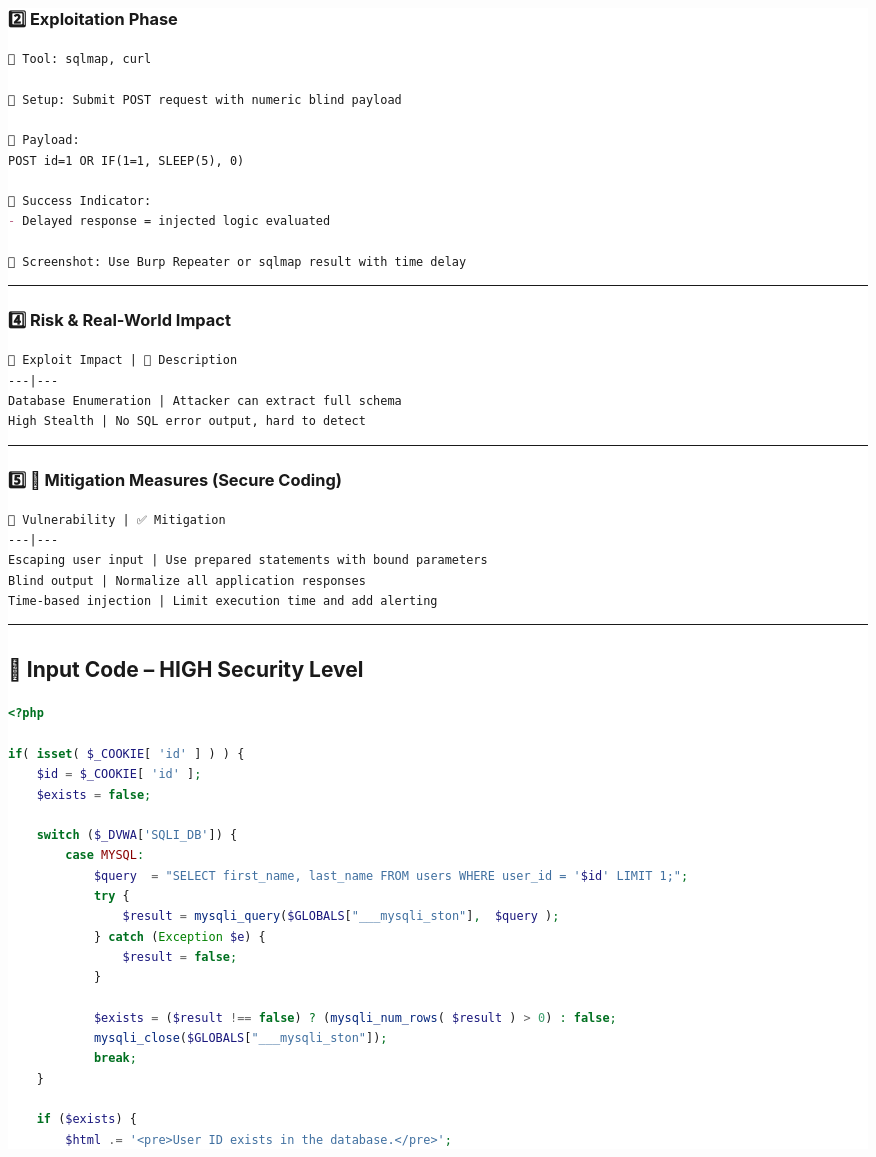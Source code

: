 ### 2️⃣ Exploitation Phase

```markdown
🔨 Tool: sqlmap, curl

🔧 Setup: Submit POST request with numeric blind payload

🔁 Payload:
POST id=1 OR IF(1=1, SLEEP(5), 0)

🎯 Success Indicator:
- Delayed response = injected logic evaluated

📸 Screenshot: Use Burp Repeater or sqlmap result with time delay
```

---

### 4️⃣ Risk & Real-World Impact

```markdown
🧠 Exploit Impact | 🎯 Description  
---|---  
Database Enumeration | Attacker can extract full schema  
High Stealth | No SQL error output, hard to detect  
```

---

### 5️⃣ 🚧 Mitigation Measures (Secure Coding)

```markdown
🚫 Vulnerability | ✅ Mitigation  
---|---  
Escaping user input | Use prepared statements with bound parameters  
Blind output | Normalize all application responses  
Time-based injection | Limit execution time and add alerting  
```

---

## 🔢 Input Code – HIGH Security Level

```php
<?php

if( isset( $_COOKIE[ 'id' ] ) ) {
    $id = $_COOKIE[ 'id' ];
    $exists = false;

    switch ($_DVWA['SQLI_DB']) {
        case MYSQL:
            $query  = "SELECT first_name, last_name FROM users WHERE user_id = '$id' LIMIT 1;";
            try {
                $result = mysqli_query($GLOBALS["___mysqli_ston"],  $query );
            } catch (Exception $e) {
                $result = false;
            }

            $exists = ($result !== false) ? (mysqli_num_rows( $result ) > 0) : false;
            mysqli_close($GLOBALS["___mysqli_ston"]);
            break;
    }

    if ($exists) {
        $html .= '<pre>User ID exists in the database.</pre>';
```